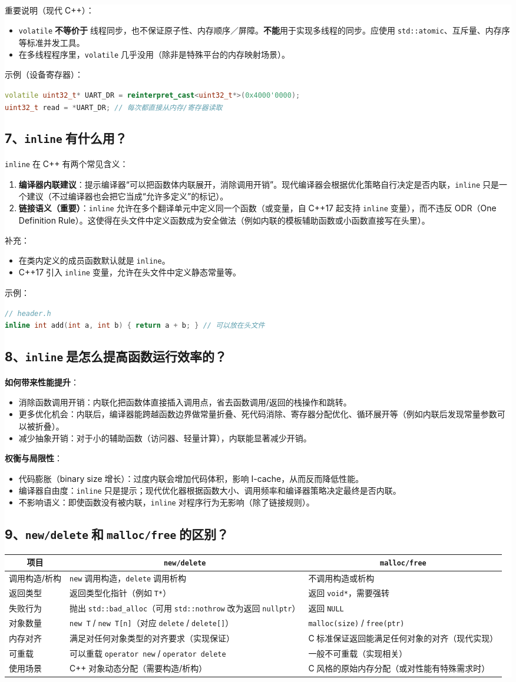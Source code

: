 重要说明（现代 C++）：

- `volatile` **不等价于** 线程同步，也不保证原子性、内存顺序／屏障。**不能**用于实现多线程的同步。应使用 `std::atomic`、互斥量、内存序等标准并发工具。
- 在多线程程序里，`volatile` 几乎没用（除非是特殊平台的内存映射场景）。

示例（设备寄存器）：

```cpp
volatile uint32_t* UART_DR = reinterpret_cast<uint32_t*>(0x4000'0000);
uint32_t read = *UART_DR; // 每次都直接从内存/寄存器读取
```

## 7、`inline` 有什么用？

`inline` 在 C++ 有两个常见含义：

1. **编译器内联建议**：提示编译器“可以把函数体内联展开，消除调用开销”。现代编译器会根据优化策略自行决定是否内联，`inline` 只是一个建议（不过编译器也会把它当成“允许多定义”的标记）。
2. **链接语义（重要）**：`inline` 允许在多个翻译单元中定义同一个函数（或变量，自 C++17 起支持 `inline` 变量），而不违反 ODR（One Definition Rule）。这使得在头文件中定义函数成为安全做法（例如内联的模板辅助函数或小函数直接写在头里）。

补充：

- 在类内定义的成员函数默认就是 `inline`。
- C++17 引入 `inline` 变量，允许在头文件中定义静态常量等。

示例：

```cpp
// header.h
inline int add(int a, int b) { return a + b; } // 可以放在头文件
```

## 8、`inline` 是怎么提高函数运行效率的？

**如何带来性能提升**：

- 消除函数调用开销：内联化把函数体直接插入调用点，省去函数调用/返回的栈操作和跳转。
- 更多优化机会：内联后，编译器能跨越函数边界做常量折叠、死代码消除、寄存器分配优化、循环展开等（例如内联后发现常量参数可以被折叠）。
- 减少抽象开销：对于小的辅助函数（访问器、轻量计算），内联能显著减少开销。

**权衡与局限性**：

- 代码膨胀（binary size 增长）：过度内联会增加代码体积，影响 I-cache，从而反而降低性能。
- 编译器自由度：`inline` 只是提示；现代优化器根据函数大小、调用频率和编译器策略决定最终是否内联。
- 不影响语义：即使函数没有被内联，`inline` 对程序行为无影响（除了链接规则）。

## 9、`new/delete` 和 `malloc/free` 的区别？

| 项目          | `new/delete`                                                 | `malloc/free`                                  |
| ------------- | ------------------------------------------------------------ | ---------------------------------------------- |
| 调用构造/析构 | `new` 调用构造，`delete` 调用析构                            | 不调用构造或析构                               |
| 返回类型      | 返回类型化指针（例如 `T*`）                                  | 返回 `void*`，需要强转                         |
| 失败行为      | 抛出 `std::bad_alloc`（可用 `std::nothrow` 改为返回 `nullptr`） | 返回 `NULL`                                    |
| 对象数量      | `new T` / `new T[n]`（对应 `delete` / `delete[]`）           | `malloc(size)` / `free(ptr)`                   |
| 内存对齐      | 满足对任何对象类型的对齐要求（实现保证）                     | C 标准保证返回能满足任何对象的对齐（现代实现） |
| 可重载        | 可以重载 `operator new` / `operator delete`                  | 一般不可重载（实现相关）                       |
| 使用场景      | C++ 对象动态分配（需要构造/析构）                            | C 风格的原始内存分配（或对性能有特殊需求时）   |
